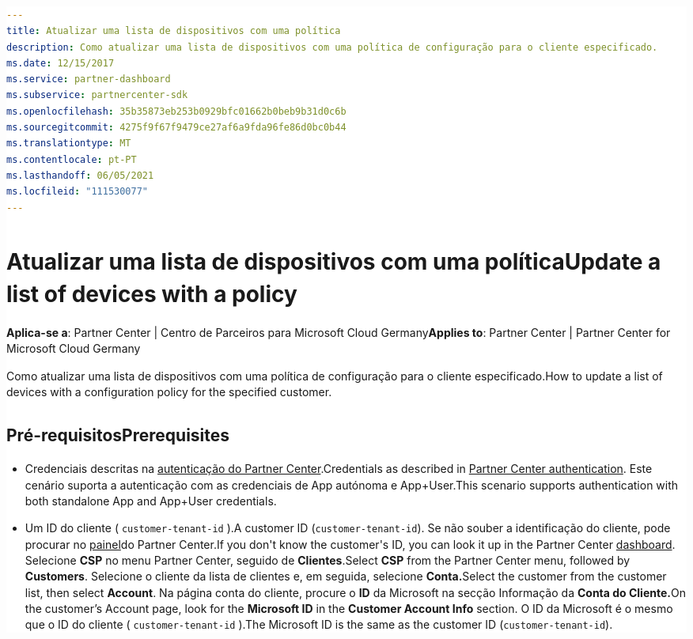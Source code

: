 ```yaml
---
title: Atualizar uma lista de dispositivos com uma política
description: Como atualizar uma lista de dispositivos com uma política de configuração para o cliente especificado.
ms.date: 12/15/2017
ms.service: partner-dashboard
ms.subservice: partnercenter-sdk
ms.openlocfilehash: 35b35873eb253b0929bfc01662b0beb9b31d0c6b
ms.sourcegitcommit: 4275f9f67f9479ce27af6a9fda96fe86d0bc0b44
ms.translationtype: MT
ms.contentlocale: pt-PT
ms.lasthandoff: 06/05/2021
ms.locfileid: "111530077"
---
```

# <a name="update-a-list-of-devices-with-a-policy"></a><span data-ttu-id="8d5a7-103">Atualizar uma lista de dispositivos com uma política</span><span class="sxs-lookup"><span data-stu-id="8d5a7-103">Update a list of devices with a policy</span></span>

<span data-ttu-id="8d5a7-104">**Aplica-se a**: Partner Center | Centro de Parceiros para Microsoft Cloud Germany</span><span class="sxs-lookup"><span data-stu-id="8d5a7-104">**Applies to**: Partner Center | Partner Center for Microsoft Cloud Germany</span></span>

<span data-ttu-id="8d5a7-105">Como atualizar uma lista de dispositivos com uma política de configuração para o cliente especificado.</span><span class="sxs-lookup"><span data-stu-id="8d5a7-105">How to update a list of devices with a configuration policy for the specified customer.</span></span>

## <a name="prerequisites"></a><span data-ttu-id="8d5a7-106">Pré-requisitos</span><span class="sxs-lookup"><span data-stu-id="8d5a7-106">Prerequisites</span></span>

- <span data-ttu-id="8d5a7-107">Credenciais descritas na [autenticação do Partner Center](partner-center-authentication.md).</span><span class="sxs-lookup"><span data-stu-id="8d5a7-107">Credentials as described in [Partner Center authentication](partner-center-authentication.md).</span></span> <span data-ttu-id="8d5a7-108">Este cenário suporta a autenticação com as credenciais de App autónoma e App+User.</span><span class="sxs-lookup"><span data-stu-id="8d5a7-108">This scenario supports authentication with both standalone App and App+User credentials.</span></span>

- <span data-ttu-id="8d5a7-109">Um ID do cliente ( `customer-tenant-id` ).</span><span class="sxs-lookup"><span data-stu-id="8d5a7-109">A customer ID (`customer-tenant-id`).</span></span> <span data-ttu-id="8d5a7-110">Se não souber a identificação do cliente, pode procurar no [painel](https://partner.microsoft.com/dashboard)do Partner Center.</span><span class="sxs-lookup"><span data-stu-id="8d5a7-110">If you don't know the customer's ID, you can look it up in the Partner Center [dashboard](https://partner.microsoft.com/dashboard).</span></span> <span data-ttu-id="8d5a7-111">Selecione **CSP** no menu Partner Center, seguido de **Clientes**.</span><span class="sxs-lookup"><span data-stu-id="8d5a7-111">Select **CSP** from the Partner Center menu, followed by **Customers**.</span></span> <span data-ttu-id="8d5a7-112">Selecione o cliente da lista de clientes e, em seguida, selecione **Conta.**</span><span class="sxs-lookup"><span data-stu-id="8d5a7-112">Select the customer from the customer list, then select **Account**.</span></span> <span data-ttu-id="8d5a7-113">Na página conta do cliente, procure o **ID** da Microsoft na secção Informação da **Conta do Cliente.**</span><span class="sxs-lookup"><span data-stu-id="8d5a7-113">On the customer’s Account page, look for the **Microsoft ID** in the **Customer Account Info** section.</span></span> <span data-ttu-id="8d5a7-114">O ID da Microsoft é o mesmo que o ID do cliente ( `customer-tenant-id` ).</span><span class="sxs-lookup"><span data-stu-id="8d5a7-114">The Microsoft ID is the same as the customer ID  (`customer-tenant-id`).</span></span>
